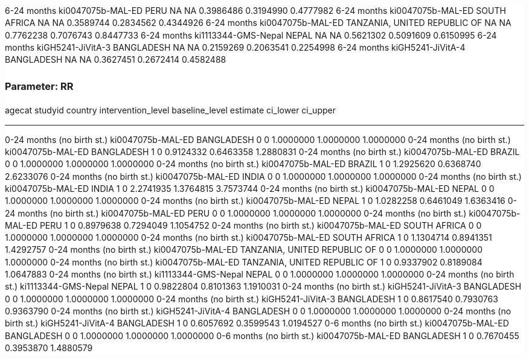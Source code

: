 6-24 months                  ki0047075b-MAL-ED     PERU                           NA                   NA                0.3986486   0.3194990   0.4777982
6-24 months                  ki0047075b-MAL-ED     SOUTH AFRICA                   NA                   NA                0.3589744   0.2834562   0.4344926
6-24 months                  ki0047075b-MAL-ED     TANZANIA, UNITED REPUBLIC OF   NA                   NA                0.7762238   0.7076743   0.8447733
6-24 months                  ki1113344-GMS-Nepal   NEPAL                          NA                   NA                0.5621302   0.5091609   0.6150995
6-24 months                  kiGH5241-JiVitA-3     BANGLADESH                     NA                   NA                0.2159269   0.2063541   0.2254998
6-24 months                  kiGH5241-JiVitA-4     BANGLADESH                     NA                   NA                0.3627451   0.2672414   0.4582488


### Parameter: RR


agecat                       studyid               country                        intervention_level   baseline_level     estimate    ci_lower    ci_upper
---------------------------  --------------------  -----------------------------  -------------------  ---------------  ----------  ----------  ----------
0-24 months (no birth st.)   ki0047075b-MAL-ED     BANGLADESH                     0                    0                 1.0000000   1.0000000   1.0000000
0-24 months (no birth st.)   ki0047075b-MAL-ED     BANGLADESH                     1                    0                 0.9124332   0.6463358   1.2880831
0-24 months (no birth st.)   ki0047075b-MAL-ED     BRAZIL                         0                    0                 1.0000000   1.0000000   1.0000000
0-24 months (no birth st.)   ki0047075b-MAL-ED     BRAZIL                         1                    0                 1.2925620   0.6368740   2.6233076
0-24 months (no birth st.)   ki0047075b-MAL-ED     INDIA                          0                    0                 1.0000000   1.0000000   1.0000000
0-24 months (no birth st.)   ki0047075b-MAL-ED     INDIA                          1                    0                 2.2741935   1.3764815   3.7573744
0-24 months (no birth st.)   ki0047075b-MAL-ED     NEPAL                          0                    0                 1.0000000   1.0000000   1.0000000
0-24 months (no birth st.)   ki0047075b-MAL-ED     NEPAL                          1                    0                 1.0282258   0.6461049   1.6363416
0-24 months (no birth st.)   ki0047075b-MAL-ED     PERU                           0                    0                 1.0000000   1.0000000   1.0000000
0-24 months (no birth st.)   ki0047075b-MAL-ED     PERU                           1                    0                 0.8979638   0.7294049   1.1054752
0-24 months (no birth st.)   ki0047075b-MAL-ED     SOUTH AFRICA                   0                    0                 1.0000000   1.0000000   1.0000000
0-24 months (no birth st.)   ki0047075b-MAL-ED     SOUTH AFRICA                   1                    0                 1.1304714   0.8941351   1.4292757
0-24 months (no birth st.)   ki0047075b-MAL-ED     TANZANIA, UNITED REPUBLIC OF   0                    0                 1.0000000   1.0000000   1.0000000
0-24 months (no birth st.)   ki0047075b-MAL-ED     TANZANIA, UNITED REPUBLIC OF   1                    0                 0.9337902   0.8189084   1.0647883
0-24 months (no birth st.)   ki1113344-GMS-Nepal   NEPAL                          0                    0                 1.0000000   1.0000000   1.0000000
0-24 months (no birth st.)   ki1113344-GMS-Nepal   NEPAL                          1                    0                 0.9822804   0.8101363   1.1910031
0-24 months (no birth st.)   kiGH5241-JiVitA-3     BANGLADESH                     0                    0                 1.0000000   1.0000000   1.0000000
0-24 months (no birth st.)   kiGH5241-JiVitA-3     BANGLADESH                     1                    0                 0.8617540   0.7930763   0.9363790
0-24 months (no birth st.)   kiGH5241-JiVitA-4     BANGLADESH                     0                    0                 1.0000000   1.0000000   1.0000000
0-24 months (no birth st.)   kiGH5241-JiVitA-4     BANGLADESH                     1                    0                 0.6057692   0.3599543   1.0194527
0-6 months (no birth st.)    ki0047075b-MAL-ED     BANGLADESH                     0                    0                 1.0000000   1.0000000   1.0000000
0-6 months (no birth st.)    ki0047075b-MAL-ED     BANGLADESH                     1                    0                 0.7670455   0.3953870   1.4880579